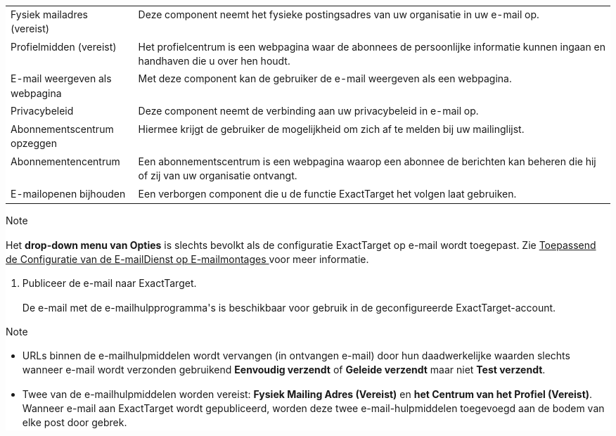<table>
 <tbody>
  <tr>
   <td>Fysiek mailadres (vereist)</td>
   <td>Deze component neemt het fysieke postingsadres van uw organisatie in uw e-mail op.</td>
  </tr>
  <tr>
   <td>Profielmidden (vereist)</td>
   <td>Het profielcentrum is een webpagina waar de abonnees de persoonlijke informatie kunnen ingaan en handhaven die u over hen houdt.</td>
  </tr>
  <tr>
   <td>E-mail weergeven als webpagina</td>
   <td>Met deze component kan de gebruiker de e-mail weergeven als een webpagina.</td>
  </tr>
  <tr>
   <td>Privacybeleid</td>
   <td>Deze component neemt de verbinding aan uw privacybeleid in e-mail op.<br /> </td>
  </tr>
  <tr>
   <td>Abonnementscentrum opzeggen</td>
   <td>Hiermee krijgt de gebruiker de mogelijkheid om zich af te melden bij uw mailinglijst.</td>
  </tr>
  <tr>
   <td>Abonnementencentrum</td>
   <td>Een abonnementscentrum is een webpagina waarop een abonnee de berichten kan beheren die hij of zij van uw organisatie ontvangt.</td>
  </tr>
  <tr>
   <td>E-mailopenen bijhouden</td>
   <td>Een verborgen component die u de functie ExactTarget het volgen laat gebruiken.<br /> </td>
  </tr>
 </tbody>
</table>

>[!NOTE]
>
>Het **drop-down menu van Opties** is slechts bevolkt als de configuratie ExactTarget op e-mail wordt toegepast. Zie [&#x200B; Toepassend de Configuratie van de E-mailDienst op E-mailmontages &#x200B;](#applying-e-mail-service-configuration-to-e-mail-settings) voor meer informatie.

1. Publiceer de e-mail naar ExactTarget.

   De e-mail met de e-mailhulpprogramma&#39;s is beschikbaar voor gebruik in de geconfigureerde ExactTarget-account.

>[!NOTE]
>
>* URLs binnen de e-mailhulpmiddelen wordt vervangen (in ontvangen e-mail) door hun daadwerkelijke waarden slechts wanneer e-mail wordt verzonden gebruikend **Eenvoudig verzendt** of **Geleide verzendt** maar niet **Test verzendt**.
>
>* Twee van de e-mailhulpmiddelen worden vereist: **Fysiek Mailing Adres (Vereist)** en **het Centrum van het Profiel (Vereist)**. Wanneer e-mail aan ExactTarget wordt gepubliceerd, worden deze twee e-mail-hulpmiddelen toegevoegd aan de bodem van elke post door gebrek.
>
